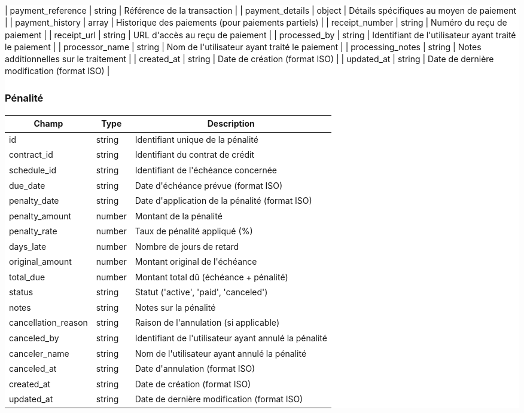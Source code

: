 | payment_reference | string | Référence de la transaction |
| payment_details | object | Détails spécifiques au moyen de paiement |
| payment_history | array | Historique des paiements (pour paiements partiels) |
| receipt_number | string | Numéro du reçu de paiement |
| receipt_url | string | URL d'accès au reçu de paiement |
| processed_by | string | Identifiant de l'utilisateur ayant traité le paiement |
| processor_name | string | Nom de l'utilisateur ayant traité le paiement |
| processing_notes | string | Notes additionnelles sur le traitement |
| created_at | string | Date de création (format ISO) |
| updated_at | string | Date de dernière modification (format ISO) |

### Pénalité
| Champ | Type | Description |
|-------|------|-------------|
| id | string | Identifiant unique de la pénalité |
| contract_id | string | Identifiant du contrat de crédit |
| schedule_id | string | Identifiant de l'échéance concernée |
| due_date | string | Date d'échéance prévue (format ISO) |
| penalty_date | string | Date d'application de la pénalité (format ISO) |
| penalty_amount | number | Montant de la pénalité |
| penalty_rate | number | Taux de pénalité appliqué (%) |
| days_late | number | Nombre de jours de retard |
| original_amount | number | Montant original de l'échéance |
| total_due | number | Montant total dû (échéance + pénalité) |
| status | string | Statut ('active', 'paid', 'canceled') |
| notes | string | Notes sur la pénalité |
| cancellation_reason | string | Raison de l'annulation (si applicable) |
| canceled_by | string | Identifiant de l'utilisateur ayant annulé la pénalité |
| canceler_name | string | Nom de l'utilisateur ayant annulé la pénalité |
| canceled_at | string | Date d'annulation (format ISO) |
| created_at | string | Date de création (format ISO) |
| updated_at | string | Date de dernière modification (format ISO) |
